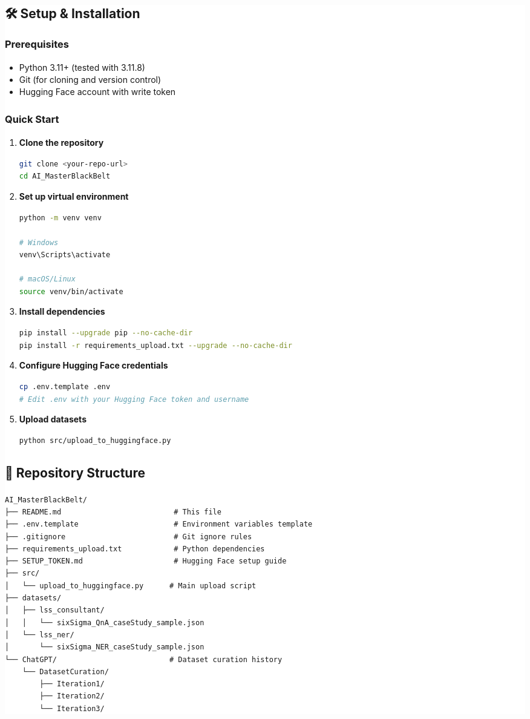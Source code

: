 ## 🛠️ Setup & Installation

### Prerequisites
- Python 3.11+ (tested with 3.11.8)
- Git (for cloning and version control)
- Hugging Face account with write token

### Quick Start

1. **Clone the repository**
   ```bash
   git clone <your-repo-url>
   cd AI_MasterBlackBelt
   ```

2. **Set up virtual environment**
   ```bash
   python -m venv venv
   
   # Windows
   venv\Scripts\activate
   
   # macOS/Linux
   source venv/bin/activate
   ```

3. **Install dependencies**
   ```bash
   pip install --upgrade pip --no-cache-dir
   pip install -r requirements_upload.txt --upgrade --no-cache-dir
   ```

4. **Configure Hugging Face credentials**
   ```bash
   cp .env.template .env
   # Edit .env with your Hugging Face token and username
   ```

5. **Upload datasets**
   ```bash
   python src/upload_to_huggingface.py
   ```

## 📁 Repository Structure

```
AI_MasterBlackBelt/
├── README.md                          # This file
├── .env.template                      # Environment variables template
├── .gitignore                         # Git ignore rules
├── requirements_upload.txt            # Python dependencies
├── SETUP_TOKEN.md                     # Hugging Face setup guide
├── src/
│   └── upload_to_huggingface.py      # Main upload script
├── datasets/
│   ├── lss_consultant/
│   │   └── sixSigma_QnA_caseStudy_sample.json
│   └── lss_ner/
│       └── sixSigma_NER_caseStudy_sample.json
└── ChatGPT/                          # Dataset curation history
    └── DatasetCuration/
        ├── Iteration1/
        ├── Iteration2/
        └── Iteration3/
```
